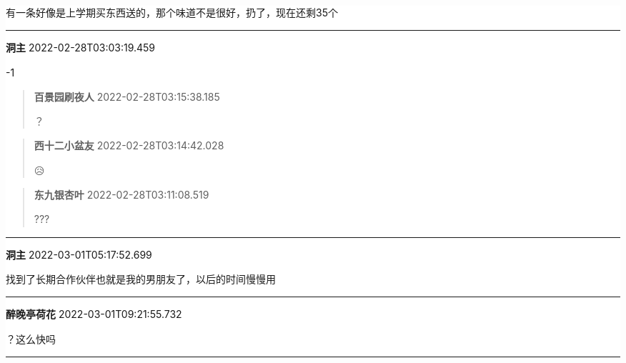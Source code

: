 有一条好像是上学期买东西送的，那个味道不是很好，扔了，现在还剩35个

---

**洞主** 2022-02-28T03:03:19.459

-1

> **百景园刷夜人** 2022-02-28T03:15:38.185
> 
> ？


> **西十二小盆友** 2022-02-28T03:14:42.028
> 
> 😥


> **东九银杏叶** 2022-02-28T03:11:08.519
> 
> ???


---

**洞主** 2022-03-01T05:17:52.699

找到了长期合作伙伴也就是我的男朋友了，以后的时间慢慢用

---

**醉晚亭荷花** 2022-03-01T09:21:55.732

？这么快吗

---


